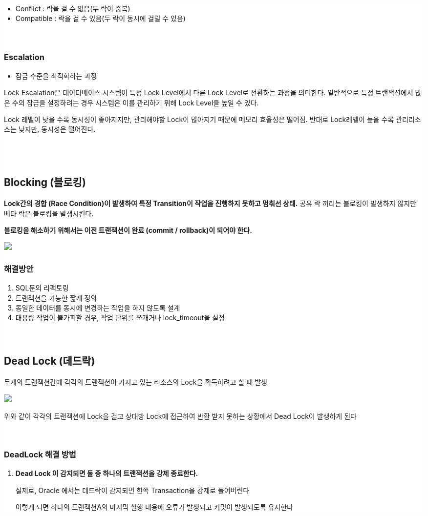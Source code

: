 - Conflict : 락을 걸 수 없음(두 락이 중복)
- Compatible : 락을 걸 수 있음(두 락이 동시에 걸릴 수 있음)

<br/>

### **Escalation**

- 잠금 수준을 최적화하는 과정

Lock Escalation은 데이터베이스 시스템이 특정 Lock Level에서 다른 Lock Level로 전환하는 과정을 의미한다. 일반적으로 특정 트랜잭션에서 많은 수의 잠금을 설정하려는 경우 시스템은 이를 관리하기 위해 Lock Level을 높일 수 있다. 

 Lock 레벨이 낮을 수록 동시성이 좋아지지만, 관리해야할 Lock이 많아지기 때문에 메모리 효율성은 떨어짐. 반대로 Lock레벨이 높을 수록 관리리소스는 낮지만, 동시성은 떨어진다.

<br/>

<br/>

## Blocking (블로킹)

**Lock간의 경합 (Race Condition)이 발생하여 특정 Transition이 작업을 진행하지 못하고 멈춰선 상태.** 공유 락 끼리는 블로킹이 발생하지 않지만 베타 락은 블로킹을 발생시킨다. 

**블로킹을 해소하기 위해서는 이전 트랜잭션이 완료 (commit / rollback)이 되어야 한다.**

<img src="https://img1.daumcdn.net/thumb/R1280x0/?scode=mtistory2&fname=https%3A%2F%2Fblog.kakaocdn.net%2Fdn%2FcHthSM%2FbtszWH7nWRq%2FLOFDvWGupgp2DcTffKYRlk%2Fimg.png" width=700 />

<br/>

### 해결방안

1. SQL문의 리팩토링
2. 트랜잭션을 가능한 짧게 정의
3. 동일한 데이터를 동시에 변경하는 작업을 하지 않도록 설계
4. 대용량 작업이 불가피할 경우, 작업 단위를 쪼개거나 lock_timeout을 설정

<br/>

## Dead Lock (데드락)

두개의 트랜젝션간에 각각의 트랜젝션이 가지고 있는 리소스의 Lock을 획득하려고 할 때 발생

<img src="https://blog.kakaocdn.net/dn/KsWNc/btrJWMxiQYq/YyHA42p2v0pMXMmkH9DTZk/img.png" width=500 />

위와 같이 각각의 트랜잭션에 Lock을 걸고 상대방 Lock에 접근하여 반환 받지 못하는 상황에서 Dead Lock이 발생하게 된다

<br/>

### DeadLock 해결 방법

1. **Dead Lock 이 감지되면 둘 중 하나의 트랜잭션을 강제 종료한다.** 

   실제로, Oracle 에서는 데드락이 감지되면 한쪽 Transaction을 강제로 풀어버린다

   이렇게 되면 하나의 트랜잭션A의 마지막 실행 내용에 오류가 발생되고 커밋이 발생되도록 유지한다

